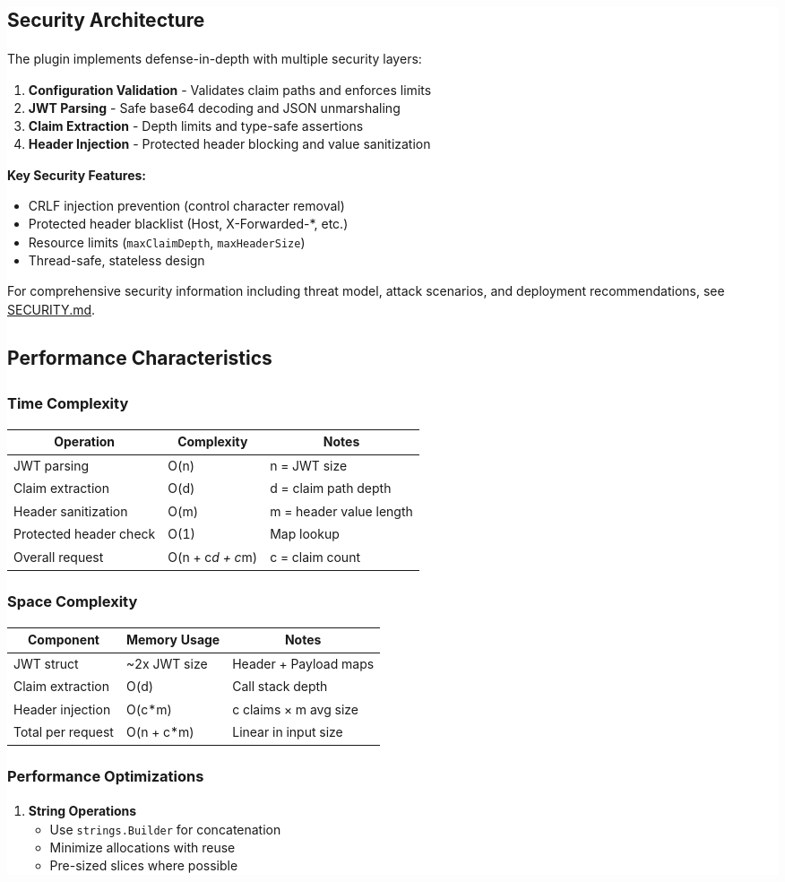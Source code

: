 ## Security Architecture

The plugin implements defense-in-depth with multiple security layers:

1. **Configuration Validation** - Validates claim paths and enforces limits
2. **JWT Parsing** - Safe base64 decoding and JSON unmarshaling
3. **Claim Extraction** - Depth limits and type-safe assertions
4. **Header Injection** - Protected header blocking and value sanitization

**Key Security Features:**
- CRLF injection prevention (control character removal)
- Protected header blacklist (Host, X-Forwarded-*, etc.)
- Resource limits (`maxClaimDepth`, `maxHeaderSize`)
- Thread-safe, stateless design

For comprehensive security information including threat model, attack scenarios, and deployment recommendations, see [SECURITY.md](SECURITY.md).

## Performance Characteristics

### Time Complexity

| Operation | Complexity | Notes |
|-----------|-----------|-------|
| JWT parsing | O(n) | n = JWT size |
| Claim extraction | O(d) | d = claim path depth |
| Header sanitization | O(m) | m = header value length |
| Protected header check | O(1) | Map lookup |
| Overall request | O(n + c*d + c*m) | c = claim count |

### Space Complexity

| Component | Memory Usage | Notes |
|-----------|--------------|-------|
| JWT struct | ~2x JWT size | Header + Payload maps |
| Claim extraction | O(d) | Call stack depth |
| Header injection | O(c*m) | c claims × m avg size |
| Total per request | O(n + c*m) | Linear in input size |

### Performance Optimizations

1. **String Operations**
   - Use `strings.Builder` for concatenation
   - Minimize allocations with reuse
   - Pre-sized slices where possible

